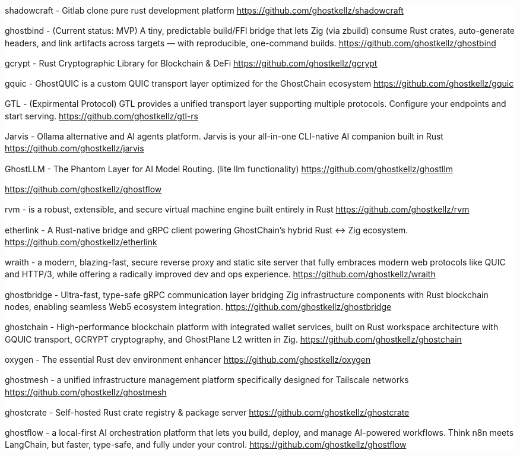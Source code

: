 shadowcraft - Gitlab clone pure rust development platform 
https://github.com/ghostkellz/shadowcraft 

ghostbind - (Current status: MVP) A tiny, predictable build/FFI bridge that lets Zig (via zbuild) consume Rust crates, auto-generate headers, and link artifacts across targets — with reproducible, one-command builds.
https://github.com/ghostkellz/ghostbind 

gcrypt - Rust Cryptographic Library for Blockchain & DeFi
https://github.com/ghostkellz/gcrypt

gquic - GhostQUIC is a custom QUIC transport layer optimized for the GhostChain ecosystem
https://github.com/ghostkellz/gquic 

GTL  - (Expirmental Protocol) GTL provides a unified transport layer supporting multiple protocols. Configure your endpoints and start serving.
https://github.com/ghostkellz/gtl-rs

Jarvis - Ollama alternative and AI agents platform. Jarvis is your all-in-one CLI-native AI companion built in Rust
https://github.com/ghostkellz/jarvis 

GhostLLM - The Phantom Layer for AI Model Routing. (lite llm functionality)
https://github.com/ghostkellz/ghostllm 

https://github.com/ghostkellz/ghostflow 

rvm - is a robust, extensible, and secure virtual machine engine built entirely in Rust
https://github.com/ghostkellz/rvm 

etherlink - A Rust-native bridge and gRPC client powering GhostChain’s hybrid Rust ↔ Zig ecosystem.
https://github.com/ghostkellz/etherlink

wraith - a modern, blazing-fast, secure reverse proxy and static site server that fully embraces modern web protocols like QUIC and HTTP/3, while offering a radically improved dev and ops experience.
https://github.com/ghostkellz/wraith

ghostbridge - Ultra-fast, type-safe gRPC communication layer bridging Zig infrastructure components with Rust blockchain nodes, enabling seamless Web5 ecosystem integration.
https://github.com/ghostkellz/ghostbridge

ghostchain - High-performance blockchain platform with integrated wallet services, built on Rust workspace architecture with GQUIC transport, GCRYPT cryptography, and GhostPlane L2 written in Zig.
https://github.com/ghostkellz/ghostchain

oxygen - The essential Rust dev environment enhancer
https://github.com/ghostkellz/oxygen 

ghostmesh - a unified infrastructure management platform specifically designed for Tailscale networks
https://github.com/ghostkellz/ghostmesh 

ghostcrate - Self-hosted Rust crate registry & package server
https://github.com/ghostkellz/ghostcrate

ghostflow - a local-first AI orchestration platform that lets you build, deploy, and manage AI-powered workflows. Think n8n meets LangChain, but faster, type-safe, and fully under your control.
https://github.com/ghostkellz/ghostflow 
